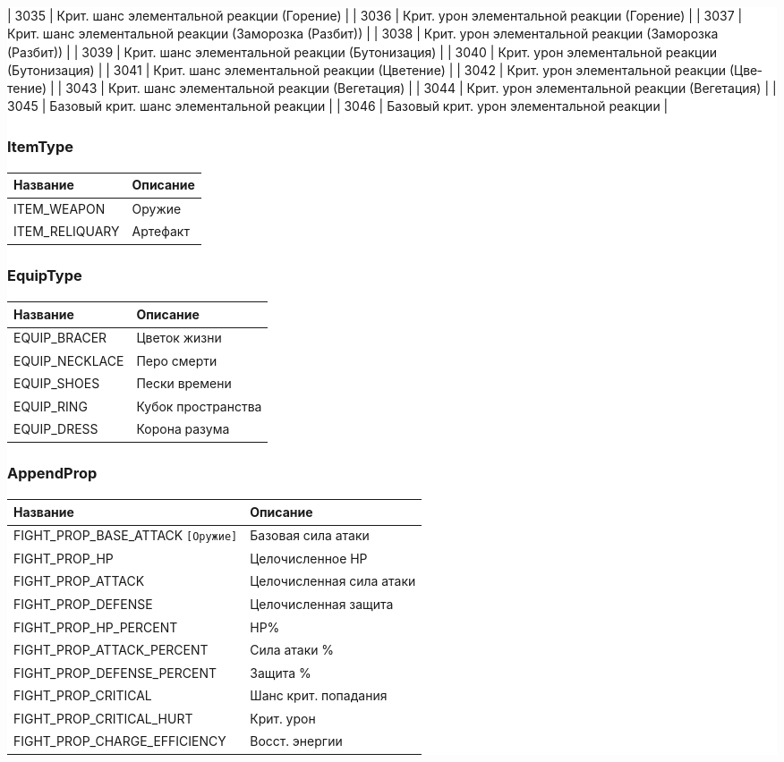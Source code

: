 | 3035 | Крит. шанс элементальной реакции (Горение) |
| 3036 | Крит. урон элементальной реакции (Горение) |
| 3037 | Крит. шанс элементальной реакции (Заморозка (Разбит)) |
| 3038 | Крит. урон элементальной реакции (Заморозка (Разбит)) |
| 3039 | Крит. шанс элементальной реакции (Бутонизация) |
| 3040 | Крит. урон элементальной реакции (Бутонизация) |
| 3041 | Крит. шанс элементальной реакции (Цве­тение) |
| 3042 | Крит. урон элементальной реакции (Цве­тение) |
| 3043 | Крит. шанс элементальной реакции (Веге­тация) |
| 3044 | Крит. урон элементальной реакции (Веге­тация) |
| 3045 | Базовый крит. шанс элементальной реакции |
| 3046 | Базовый крит. урон элементальной реакции |

### ItemType

| Название | Описание |
| :--- | :---------- |
| ITEM_WEAPON | Оружие |
| ITEM_RELIQUARY | Артефакт |

### EquipType

| Название | Описание |
| :--- | :---------- |
| EQUIP_BRACER | Цветок жизни |
| EQUIP_NECKLACE | Перо смерти |
| EQUIP_SHOES | Пески времени |
| EQUIP_RING | Кубок пространства |
| EQUIP_DRESS | Корона разума |

### AppendProp

| Название | Описание |
| :--- | :---------- |
| FIGHT_PROP_BASE_ATTACK `[Оружие]` | Базовая сила атаки |
| FIGHT_PROP_HP | Целочисленное HP |
| FIGHT_PROP_ATTACK | Целочисленная сила атаки |
| FIGHT_PROP_DEFENSE | Целочисленная защита |
| FIGHT_PROP_HP_PERCENT | HP% |
| FIGHT_PROP_ATTACK_PERCENT | Сила атаки % |
| FIGHT_PROP_DEFENSE_PERCENT | Защита % |
| FIGHT_PROP_CRITICAL | Шанс крит. попадания |
| FIGHT_PROP_CRITICAL_HURT | Крит. урон |
| FIGHT_PROP_CHARGE_EFFICIENCY | Восст. энергии |
